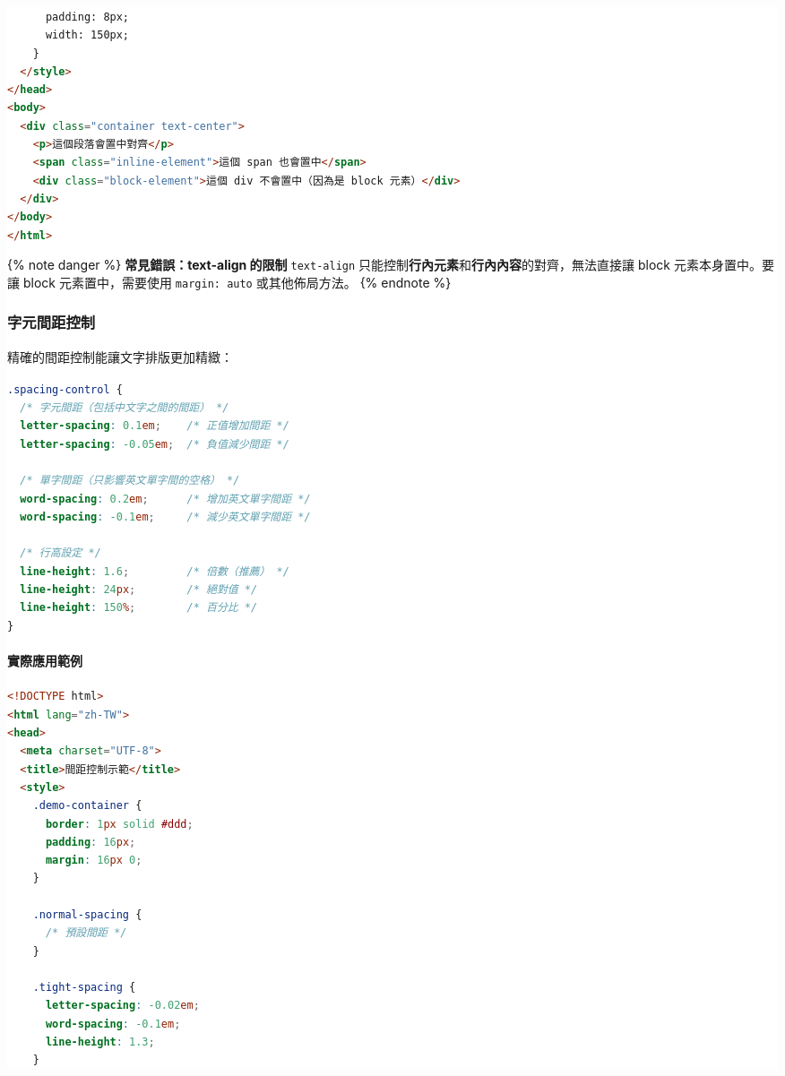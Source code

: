 ```html index.html
      padding: 8px;
      width: 150px;
    }
  </style>
</head>
<body>
  <div class="container text-center">
    <p>這個段落會置中對齊</p>
    <span class="inline-element">這個 span 也會置中</span>
    <div class="block-element">這個 div 不會置中（因為是 block 元素）</div>
  </div>
</body>
</html>
```

{% note danger %}
**常見錯誤：text-align 的限制**
`text-align` 只能控制**行內元素**和**行內內容**的對齊，無法直接讓 block 元素本身置中。要讓 block 元素置中，需要使用 `margin: auto` 或其他佈局方法。
{% endnote %}

### 字元間距控制

精確的間距控制能讓文字排版更加精緻：

```css
.spacing-control {
  /* 字元間距（包括中文字之間的間距） */
  letter-spacing: 0.1em;    /* 正值增加間距 */
  letter-spacing: -0.05em;  /* 負值減少間距 */
  
  /* 單字間距（只影響英文單字間的空格） */
  word-spacing: 0.2em;      /* 增加英文單字間距 */
  word-spacing: -0.1em;     /* 減少英文單字間距 */
  
  /* 行高設定 */
  line-height: 1.6;         /* 倍數（推薦） */
  line-height: 24px;        /* 絕對值 */
  line-height: 150%;        /* 百分比 */
}
```

#### 實際應用範例

```html index.html
<!DOCTYPE html>
<html lang="zh-TW">
<head>
  <meta charset="UTF-8">
  <title>間距控制示範</title>
  <style>
    .demo-container {
      border: 1px solid #ddd;
      padding: 16px;
      margin: 16px 0;
    }
    
    .normal-spacing { 
      /* 預設間距 */ 
    }
    
    .tight-spacing {
      letter-spacing: -0.02em;
      word-spacing: -0.1em;
      line-height: 1.3;
    }
```